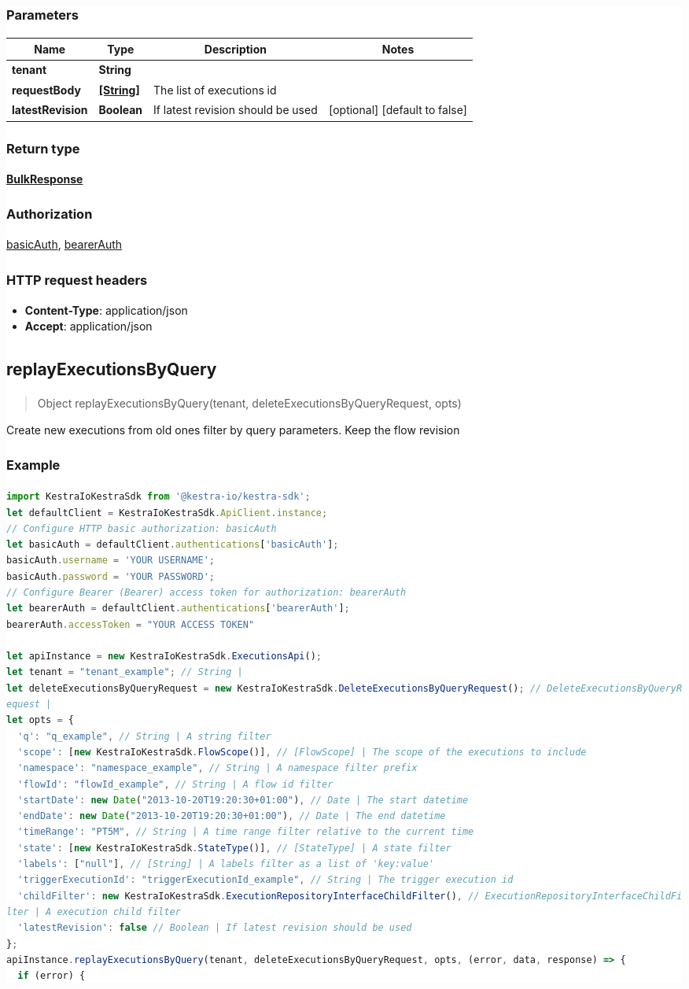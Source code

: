 ### Parameters


Name | Type | Description  | Notes
------------- | ------------- | ------------- | -------------
 **tenant** | **String**|  | 
 **requestBody** | [**[String]**](String.md)| The list of executions id | 
 **latestRevision** | **Boolean**| If latest revision should be used | [optional] [default to false]

### Return type

[**BulkResponse**](BulkResponse.md)

### Authorization

[basicAuth](../README.md#basicAuth), [bearerAuth](../README.md#bearerAuth)

### HTTP request headers

- **Content-Type**: application/json
- **Accept**: application/json


## replayExecutionsByQuery

> Object replayExecutionsByQuery(tenant, deleteExecutionsByQueryRequest, opts)

Create new executions from old ones filter by query parameters. Keep the flow revision

### Example

```javascript
import KestraIoKestraSdk from '@kestra-io/kestra-sdk';
let defaultClient = KestraIoKestraSdk.ApiClient.instance;
// Configure HTTP basic authorization: basicAuth
let basicAuth = defaultClient.authentications['basicAuth'];
basicAuth.username = 'YOUR USERNAME';
basicAuth.password = 'YOUR PASSWORD';
// Configure Bearer (Bearer) access token for authorization: bearerAuth
let bearerAuth = defaultClient.authentications['bearerAuth'];
bearerAuth.accessToken = "YOUR ACCESS TOKEN"

let apiInstance = new KestraIoKestraSdk.ExecutionsApi();
let tenant = "tenant_example"; // String | 
let deleteExecutionsByQueryRequest = new KestraIoKestraSdk.DeleteExecutionsByQueryRequest(); // DeleteExecutionsByQueryRequest | 
let opts = {
  'q': "q_example", // String | A string filter
  'scope': [new KestraIoKestraSdk.FlowScope()], // [FlowScope] | The scope of the executions to include
  'namespace': "namespace_example", // String | A namespace filter prefix
  'flowId': "flowId_example", // String | A flow id filter
  'startDate': new Date("2013-10-20T19:20:30+01:00"), // Date | The start datetime
  'endDate': new Date("2013-10-20T19:20:30+01:00"), // Date | The end datetime
  'timeRange': "PT5M", // String | A time range filter relative to the current time
  'state': [new KestraIoKestraSdk.StateType()], // [StateType] | A state filter
  'labels': ["null"], // [String] | A labels filter as a list of 'key:value'
  'triggerExecutionId': "triggerExecutionId_example", // String | The trigger execution id
  'childFilter': new KestraIoKestraSdk.ExecutionRepositoryInterfaceChildFilter(), // ExecutionRepositoryInterfaceChildFilter | A execution child filter
  'latestRevision': false // Boolean | If latest revision should be used
};
apiInstance.replayExecutionsByQuery(tenant, deleteExecutionsByQueryRequest, opts, (error, data, response) => {
  if (error) {
```